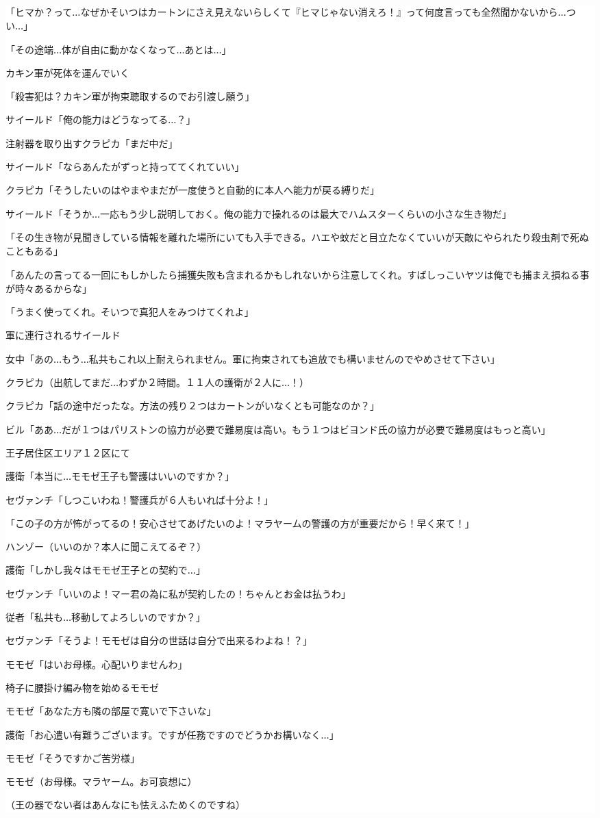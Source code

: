 「ヒマか？って…なぜかそいつはカートンにさえ見えないらしくて『ヒマじゃない消えろ！』って何度言っても全然聞かないから…つい…」 

「その途端…体が自由に動かなくなって…あとは…」 

カキン軍が死体を運んでいく 

「殺害犯は？カキン軍が拘束聴取するのでお引渡し願う」 

サイールド「俺の能力はどうなってる…？」 

注射器を取り出すクラピカ「まだ中だ」 

サイールド「ならあんたがずっと持っててくれていい」 

クラピカ「そうしたいのはやまやまだが一度使うと自動的に本人へ能力が戻る縛りだ」 

サイールド「そうか…一応もう少し説明しておく。俺の能力で操れるのは最大でハムスターくらいの小さな生き物だ」 

「その生き物が見聞きしている情報を離れた場所にいても入手できる。ハエや蚊だと目立たなくていいが天敵にやられたり殺虫剤で死ぬこともある」 

「あんたの言ってる一回にもしかしたら捕獲失敗も含まれるかもしれないから注意してくれ。すばしっこいヤツは俺でも捕まえ損ねる事が時々あるからな」 

「うまく使ってくれ。そいつで真犯人をみつけてくれよ」 

軍に連行されるサイールド 

女中「あの…もう…私共もこれ以上耐えられません。軍に拘束されても追放でも構いませんのでやめさせて下さい」 

クラピカ（出航してまだ…わずか２時間。１１人の護衛が２人に…！） 

クラピカ「話の途中だったな。方法の残り２つはカートンがいなくとも可能なのか？」 

ビル「ああ…だが１つはパリストンの協力が必要で難易度は高い。もう１つはビヨンド氏の協力が必要で難易度はもっと高い」

王子居住区エリア１２区にて 

護衛「本当に…モモゼ王子も警護はいいのですか？」 

セヴァンチ「しつこいわね！警護兵が６人もいれば十分よ！」 

「この子の方が怖がってるの！安心させてあげたいのよ！マラヤームの警護の方が重要だから！早く来て！」 

ハンゾー（いいのか？本人に聞こえてるぞ？） 

護衛「しかし我々はモモゼ王子との契約で…」 

セヴァンチ「いいのよ！マー君の為に私が契約したの！ちゃんとお金は払うわ」 

従者「私共も…移動してよろしいのですか？」 

セヴァンチ「そうよ！モモゼは自分の世話は自分で出来るわよね！？」 

モモゼ「はいお母様。心配いりませんわ」 

椅子に腰掛け編み物を始めるモモゼ 

モモゼ「あなた方も隣の部屋で寛いで下さいな」 

護衛「お心遣い有難うございます。ですが任務ですのでどうかお構いなく…」 

モモゼ「そうですかご苦労様」 

モモゼ（お母様。マラヤーム。お可哀想に） 

（王の器でない者はあんなにも怯えふためくのですね） 
